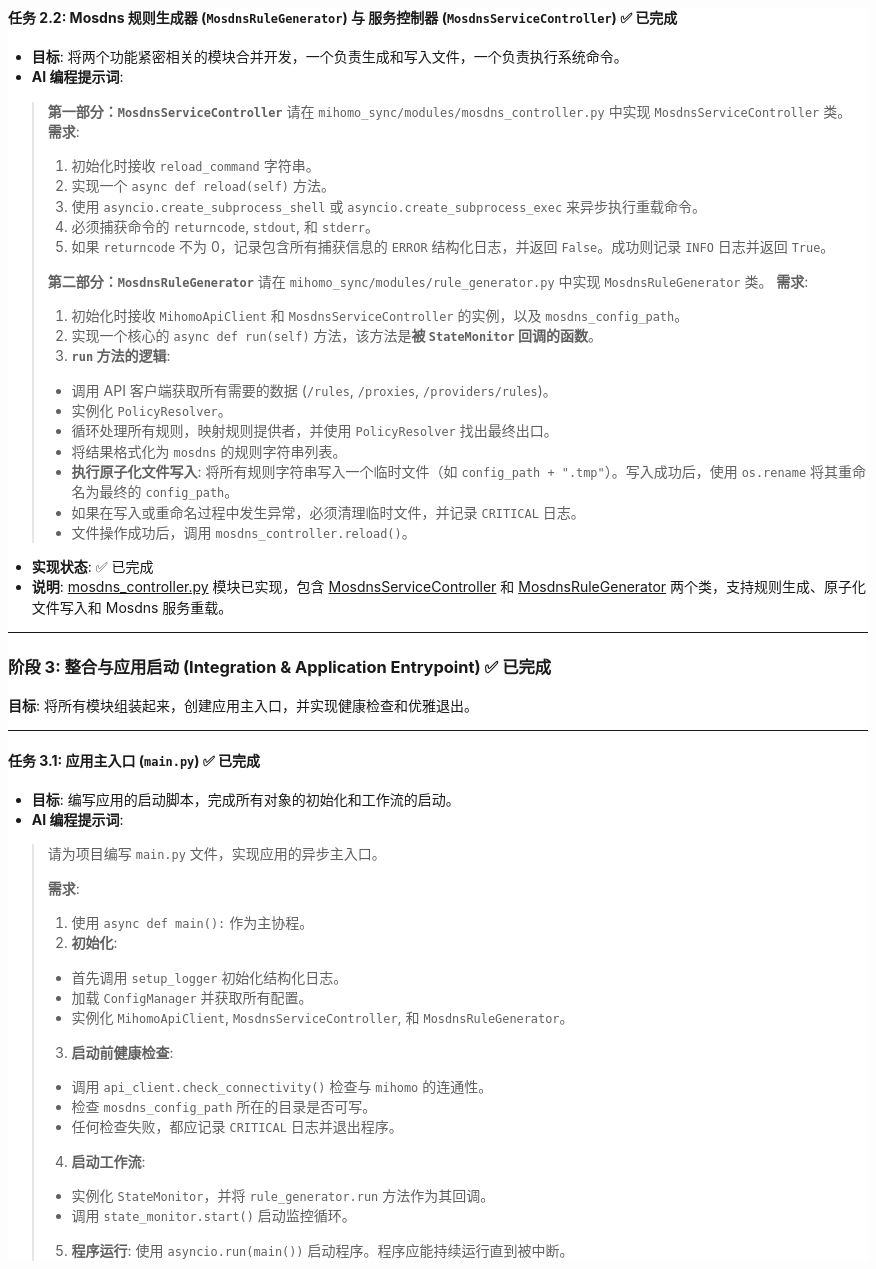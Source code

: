 #### **任务 2.2: Mosdns 规则生成器 (`MosdnsRuleGenerator`) 与 服务控制器 (`MosdnsServiceController`)** ✅ 已完成

* **目标**: 将两个功能紧密相关的模块合并开发，一个负责生成和写入文件，一个负责执行系统命令。
* **AI 编程提示词**:
 > **第一部分：`MosdnsServiceController`**
 > 请在 `mihomo_sync/modules/mosdns_controller.py` 中实现 `MosdnsServiceController` 类。
 > **需求**:
 > 1. 初始化时接收 `reload_command` 字符串。
 > 2. 实现一个 `async def reload(self)` 方法。
 > 3. 使用 `asyncio.create_subprocess_shell` 或 `asyncio.create_subprocess_exec` 来异步执行重载命令。
 > 4. 必须捕获命令的 `returncode`, `stdout`, 和 `stderr`。
 > 5. 如果 `returncode` 不为 0，记录包含所有捕获信息的 `ERROR` 结构化日志，并返回 `False`。成功则记录 `INFO` 日志并返回 `True`。
 >
 > **第二部分：`MosdnsRuleGenerator`**
 > 请在 `mihomo_sync/modules/rule_generator.py` 中实现 `MosdnsRuleGenerator` 类。
 > **需求**:
 > 1. 初始化时接收 `MihomoApiClient` 和 `MosdnsServiceController` 的实例，以及 `mosdns_config_path`。
 > 2. 实现一个核心的 `async def run(self)` 方法，该方法是**被 `StateMonitor` 回调的函数**。
 > 3. **`run` 方法的逻辑**:
 > * 调用 API 客户端获取所有需要的数据 (`/rules`, `/proxies`, `/providers/rules`)。
 > * 实例化 `PolicyResolver`。
 > * 循环处理所有规则，映射规则提供者，并使用 `PolicyResolver` 找出最终出口。
 > * 将结果格式化为 `mosdns` 的规则字符串列表。
 > * **执行原子化文件写入**: 将所有规则字符串写入一个临时文件（如 `config_path + ".tmp"`）。写入成功后，使用 `os.rename` 将其重命名为最终的 `config_path`。
 > * 如果在写入或重命名过程中发生异常，必须清理临时文件，并记录 `CRITICAL` 日志。
 > * 文件操作成功后，调用 `mosdns_controller.reload()`。

* **实现状态**: ✅ 已完成
* **说明**: [mosdns_controller.py](file:///d:/Software/MMS2.0/mihomo_sync/modules/mosdns_controller.py) 模块已实现，包含 [MosdnsServiceController](file:///d:/Software/MMS2.0/mihomo_sync/modules/mosdns_controller.py#L12-L55) 和 [MosdnsRuleGenerator](file:///d:/Software/MMS2.0/mihomo_sync/modules/mosdns_controller.py#L58-L197) 两个类，支持规则生成、原子化文件写入和 Mosdns 服务重载。

---

### **阶段 3: 整合与应用启动 (Integration & Application Entrypoint)** ✅ 已完成

**目标**: 将所有模块组装起来，创建应用主入口，并实现健康检查和优雅退出。

---

#### **任务 3.1: 应用主入口 (`main.py`)** ✅ 已完成

* **目标**: 编写应用的启动脚本，完成所有对象的初始化和工作流的启动。
* **AI 编程提示词**:
 > 请为项目编写 `main.py` 文件，实现应用的异步主入口。
 >
 > **需求**:
 > 1. 使用 `async def main():` 作为主协程。
 > 2. **初始化**:
 > * 首先调用 `setup_logger` 初始化结构化日志。
 > * 加载 `ConfigManager` 并获取所有配置。
 > * 实例化 `MihomoApiClient`, `MosdnsServiceController`, 和 `MosdnsRuleGenerator`。
 > 3. **启动前健康检查**:
 > * 调用 `api_client.check_connectivity()` 检查与 `mihomo` 的连通性。
 > * 检查 `mosdns_config_path` 所在的目录是否可写。
 > * 任何检查失败，都应记录 `CRITICAL` 日志并退出程序。
 > 4. **启动工作流**:
 > * 实例化 `StateMonitor`，并将 `rule_generator.run` 方法作为其回调。
 > * 调用 `state_monitor.start()` 启动监控循环。
 > 5. **程序运行**: 使用 `asyncio.run(main())` 启动程序。程序应能持续运行直到被中断。
